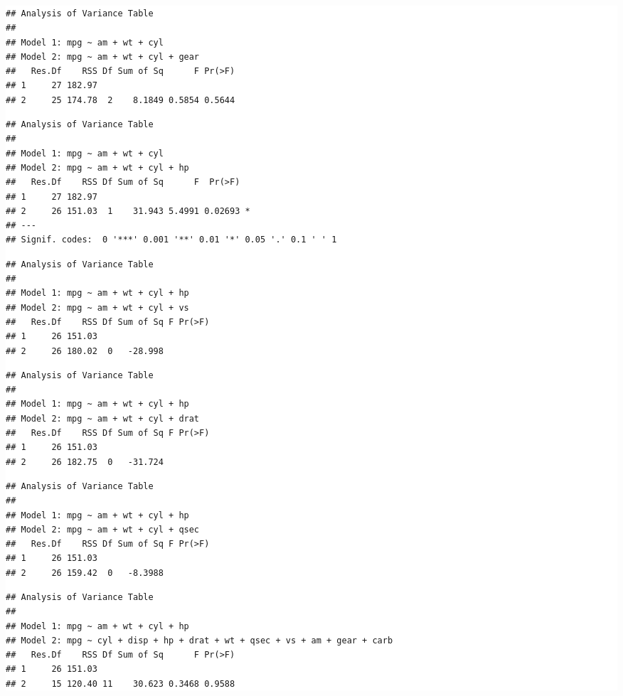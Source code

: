 ```
## Analysis of Variance Table
## 
## Model 1: mpg ~ am + wt + cyl
## Model 2: mpg ~ am + wt + cyl + gear
##   Res.Df    RSS Df Sum of Sq      F Pr(>F)
## 1     27 182.97                           
## 2     25 174.78  2    8.1849 0.5854 0.5644
```

```
## Analysis of Variance Table
## 
## Model 1: mpg ~ am + wt + cyl
## Model 2: mpg ~ am + wt + cyl + hp
##   Res.Df    RSS Df Sum of Sq      F  Pr(>F)  
## 1     27 182.97                              
## 2     26 151.03  1    31.943 5.4991 0.02693 *
## ---
## Signif. codes:  0 '***' 0.001 '**' 0.01 '*' 0.05 '.' 0.1 ' ' 1
```

```
## Analysis of Variance Table
## 
## Model 1: mpg ~ am + wt + cyl + hp
## Model 2: mpg ~ am + wt + cyl + vs
##   Res.Df    RSS Df Sum of Sq F Pr(>F)
## 1     26 151.03                      
## 2     26 180.02  0   -28.998
```

```
## Analysis of Variance Table
## 
## Model 1: mpg ~ am + wt + cyl + hp
## Model 2: mpg ~ am + wt + cyl + drat
##   Res.Df    RSS Df Sum of Sq F Pr(>F)
## 1     26 151.03                      
## 2     26 182.75  0   -31.724
```

```
## Analysis of Variance Table
## 
## Model 1: mpg ~ am + wt + cyl + hp
## Model 2: mpg ~ am + wt + cyl + qsec
##   Res.Df    RSS Df Sum of Sq F Pr(>F)
## 1     26 151.03                      
## 2     26 159.42  0   -8.3988
```

```
## Analysis of Variance Table
## 
## Model 1: mpg ~ am + wt + cyl + hp
## Model 2: mpg ~ cyl + disp + hp + drat + wt + qsec + vs + am + gear + carb
##   Res.Df    RSS Df Sum of Sq      F Pr(>F)
## 1     26 151.03                           
## 2     15 120.40 11    30.623 0.3468 0.9588
```
  